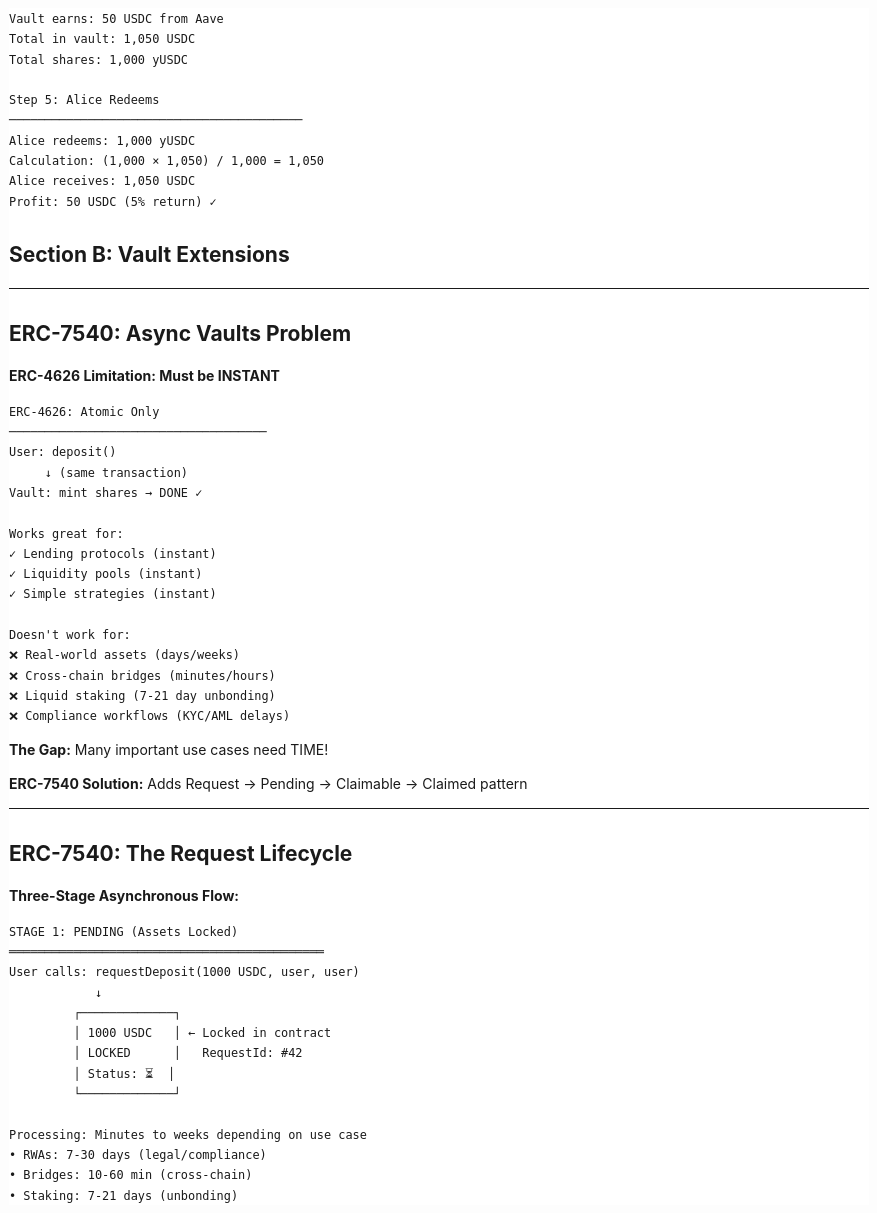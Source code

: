 ```
Vault earns: 50 USDC from Aave
Total in vault: 1,050 USDC
Total shares: 1,000 yUSDC

Step 5: Alice Redeems
─────────────────────────────────────────
Alice redeems: 1,000 yUSDC
Calculation: (1,000 × 1,050) / 1,000 = 1,050
Alice receives: 1,050 USDC
Profit: 50 USDC (5% return) ✓
```

## Section B: Vault Extensions

---

## ERC-7540: Async Vaults Problem

**ERC-4626 Limitation: Must be INSTANT**

```
ERC-4626: Atomic Only
────────────────────────────────────
User: deposit()
     ↓ (same transaction)
Vault: mint shares → DONE ✓

Works great for:
✓ Lending protocols (instant)
✓ Liquidity pools (instant)
✓ Simple strategies (instant)

Doesn't work for:
❌ Real-world assets (days/weeks)
❌ Cross-chain bridges (minutes/hours)
❌ Liquid staking (7-21 day unbonding)
❌ Compliance workflows (KYC/AML delays)
```

**The Gap:** Many important use cases need TIME!

**ERC-7540 Solution:** Adds Request → Pending → Claimable → Claimed pattern

---

## ERC-7540: The Request Lifecycle

**Three-Stage Asynchronous Flow:**

```
STAGE 1: PENDING (Assets Locked)
════════════════════════════════════════════
User calls: requestDeposit(1000 USDC, user, user)
            ↓
         ┌─────────────┐
         │ 1000 USDC   │ ← Locked in contract
         │ LOCKED      │   RequestId: #42
         │ Status: ⏳  │
         └─────────────┘

Processing: Minutes to weeks depending on use case
• RWAs: 7-30 days (legal/compliance)
• Bridges: 10-60 min (cross-chain)
• Staking: 7-21 days (unbonding)

```